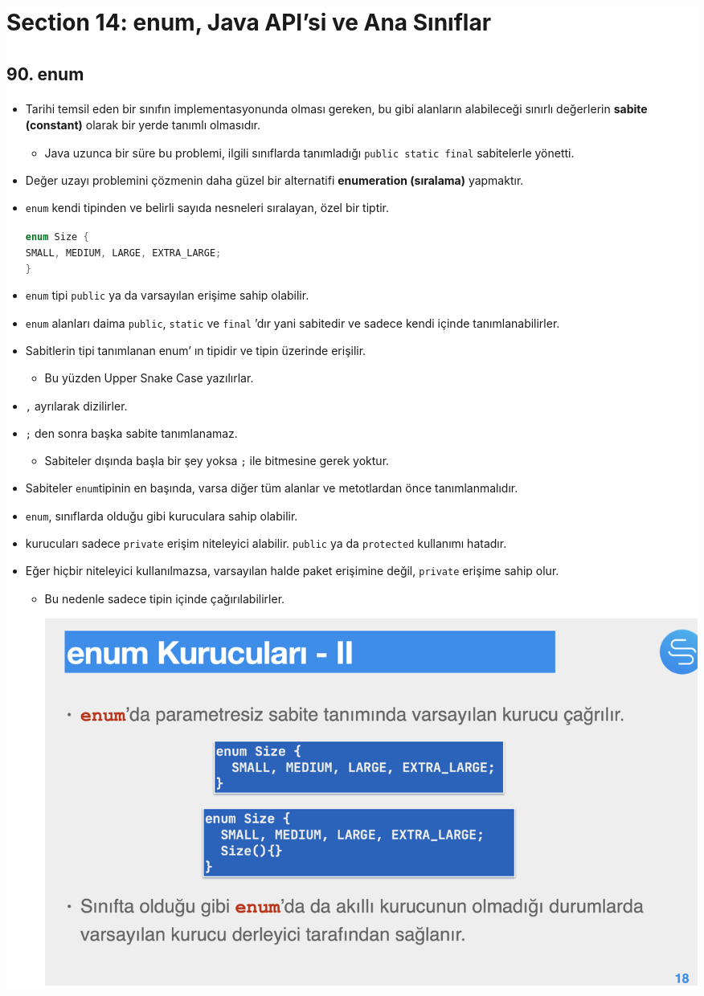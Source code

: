 # Section 14: enum, Java API’si ve Ana Sınıflar

## 90. enum

- Tarihi temsil eden bir sınıfın implementasyonunda olması gereken, bu gibi alanların alabileceği sınırlı değerlerin **sabite (constant)** olarak bir yerde tanımlı olmasıdır.
    - Java uzunca bir süre bu problemi, ilgili sınıflarda tanımladığı `public static final` sabitelerle yönetti.
- Değer uzayı problemini çözmenin daha güzel bir alternatifi **enumeration (sıralama)** yapmaktır.
- `enum` kendi tipinden ve belirli sayıda nesneleri sıralayan, özel bir tiptir.
    
    ```java
    enum Size {
    SMALL, MEDIUM, LARGE, EXTRA_LARGE;
    }
    ```
    
- `enum` tipi `public` ya da varsayılan erişime sahip olabilir.
- `enum` alanları daima `public`, `static` ve `final` ’dır yani sabitedir ve sadece kendi içinde tanımlanabilirler.
- Sabitlerin tipi tanımlanan enum’ ın tipidir ve tipin üzerinde erişilir.
    - Bu yüzden Upper Snake Case yazılırlar.
- `,` ayrılarak dizilirler.
- `;` den sonra başka sabite tanımlanamaz.
    - Sabiteler dışında başla bir şey yoksa `;` ile bitmesine gerek yoktur.
- Sabiteler `enum`tipinin en başında, varsa diğer tüm alanlar ve metotlardan önce tanımlanmalıdır.
- `enum`, sınıflarda olduğu gibi kuruculara sahip olabilir.
- kurucuları sadece `private` erişim niteleyici alabilir. `public` ya da `protected` kullanımı hatadır.
- Eğer hiçbir niteleyici kullanılmazsa, varsayılan halde paket erişimine değil, `private` erişime sahip olur.
    - Bu nedenle sadece tipin içinde çağırılabilirler.
        
        ![Screenshot 2024-09-25 at 11.18.22 PM.png](media/Screenshot_2024-09-25_at_11.18.22_PM.png)
        
